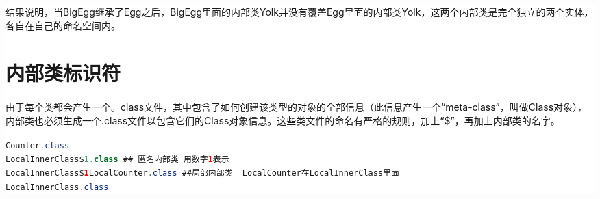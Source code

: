 结果说明，当BigEgg继承了Egg之后，BigEgg里面的内部类Yolk并没有覆盖Egg里面的内部类Yolk，这两个内部类是完全独立的两个实体，各自在自己的命名空间内。

# 内部类标识符

由于每个类都会产生一个。class文件，其中包含了如何创建该类型的对象的全部信息（此信息产生一个“meta-class”，叫做Class对象），内部类也必须生成一个.class文件以包含它们的Class对象信息。这些类文件的命名有严格的规则，加上“$”，再加上内部类的名字。

```Java
Counter.class
LocalInnerClass$1.class ## 匿名内部类 用数字1表示
LocalInnerClass$1LocalCounter.class ##局部内部类  LocalCounter在LocalInnerClass里面
LocalInnerClass.class
```







